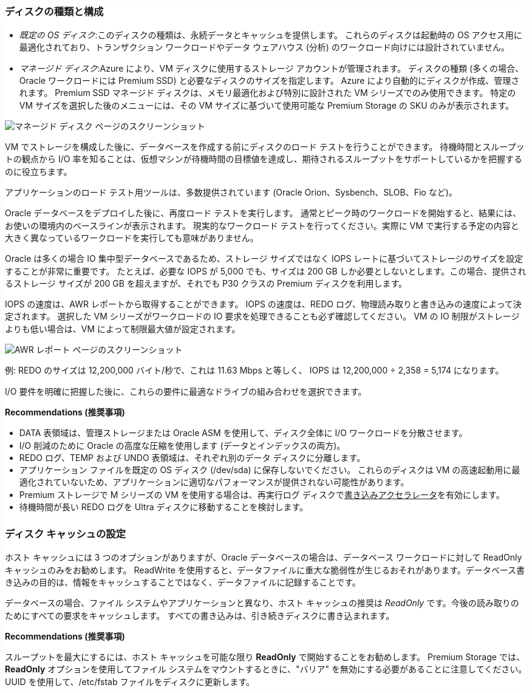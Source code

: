 ### <a name="disk-types-and-configurations"></a>ディスクの種類と構成

- *既定の OS ディスク*:このディスクの種類は、永続データとキャッシュを提供します。 これらのディスクは起動時の OS アクセス用に最適化されており、トランザクション ワークロードやデータ ウェアハウス (分析) のワークロード向けには設計されていません。

- *マネージド ディスク*:Azure により、VM ディスクに使用するストレージ アカウントが管理されます。 ディスクの種類 (多くの場合、Oracle ワークロードには Premium SSD) と必要なディスクのサイズを指定します。 Azure により自動的にディスクが作成、管理されます。  Premium SSD マネージド ディスクは、メモリ最適化および特別に設計された VM シリーズでのみ使用できます。 特定の VM サイズを選択した後のメニューには、その VM サイズに基づいて使用可能な Premium Storage の SKU のみが表示されます。

![マネージド ディスク ページのスクリーンショット](./media/oracle-design/premium_disk01.png)

VM でストレージを構成した後に、データベースを作成する前にディスクのロード テストを行うことができます。 待機時間とスループットの観点から I/O 率を知ることは、仮想マシンが待機時間の目標値を達成し、期待されるスループットをサポートしているかを把握するのに役立ちます。

アプリケーションのロード テスト用ツールは、多数提供されています (Oracle Orion、Sysbench、SLOB、Fio など)。

Oracle データベースをデプロイした後に、再度ロード テストを実行します。 通常とピーク時のワークロードを開始すると、結果には、お使いの環境内のベースラインが表示されます。  現実的なワークロード テストを行ってください。実際に VM で実行する予定の内容と大きく異なっているワークロードを実行しても意味がありません。

Oracle は多くの場合 IO 集中型データベースであるため、ストレージ サイズではなく IOPS レートに基づいてストレージのサイズを設定することが非常に重要です。 たとえば、必要な IOPS が 5,000 でも、サイズは 200 GB しか必要としないとします。この場合、提供されるストレージ サイズが 200 GB を超えますが、それでも P30 クラスの Premium ディスクを利用します。

IOPS の速度は、AWR レポートから取得することができます。 IOPS の速度は、REDO ログ、物理読み取りと書き込みの速度によって決定されます。  選択した VM シリーズがワークロードの IO 要求を処理できることも必ず確認してください。  VM の IO 制限がストレージよりも低い場合は、VM によって制限最大値が設定されます。

![AWR レポート ページのスクリーンショット](./media/oracle-design/awr_report.png)

例: REDO のサイズは 12,200,000 バイト/秒で、これは 11.63 Mbps と等しく、
IOPS は 12,200,000 ÷ 2,358 = 5,174 になります。

I/O 要件を明確に把握した後に、これらの要件に最適なドライブの組み合わせを選択できます。

**Recommendations (推奨事項)**

- DATA 表領域は、管理ストレージまたは Oracle ASM を使用して、ディスク全体に I/O ワークロードを分散させます。
- I/O 削減のために Oracle の高度な圧縮を使用します (データとインデックスの両方)。
- REDO ログ、TEMP および UNDO 表領域は、それぞれ別のデータ ディスクに分離します。
- アプリケーション ファイルを既定の OS ディスク (/dev/sda) に保存しないでください。 これらのディスクは VM の高速起動用に最適化されていないため、アプリケーションに適切なパフォーマンスが提供されない可能性があります。
- Premium ストレージで M シリーズの VM を使用する場合は、再実行ログ ディスクで[書き込みアクセラレータ](../../how-to-enable-write-accelerator.md)を有効にします。
- 待機時間が長い REDO ログを Ultra ディスクに移動することを検討します。

### <a name="disk-cache-settings"></a>ディスク キャッシュの設定

ホスト キャッシュには 3 つのオプションがありますが、Oracle データベースの場合は、データベース ワークロードに対して ReadOnly キャッシュのみをお勧めします。  ReadWrite を使用すると、データファイルに重大な脆弱性が生じるおそれがあります。データベース書き込みの目的は、情報をキャッシュすることではなく、データファイルに記録することです。

データベースの場合、ファイル システムやアプリケーションと異なり、ホスト キャッシュの推奨は *ReadOnly* です。今後の読み取りのためにすべての要求をキャッシュします。 すべての書き込みは、引き続きディスクに書き込まれます。

**Recommendations (推奨事項)**

スループットを最大にするには、ホスト キャッシュを可能な限り **ReadOnly** で開始することをお勧めします。 Premium Storage では、**ReadOnly** オプションを使用してファイル システムをマウントするときに、"バリア" を無効にする必要があることに注意してください。 UUID を使用して、/etc/fstab ファイルをディスクに更新します。
